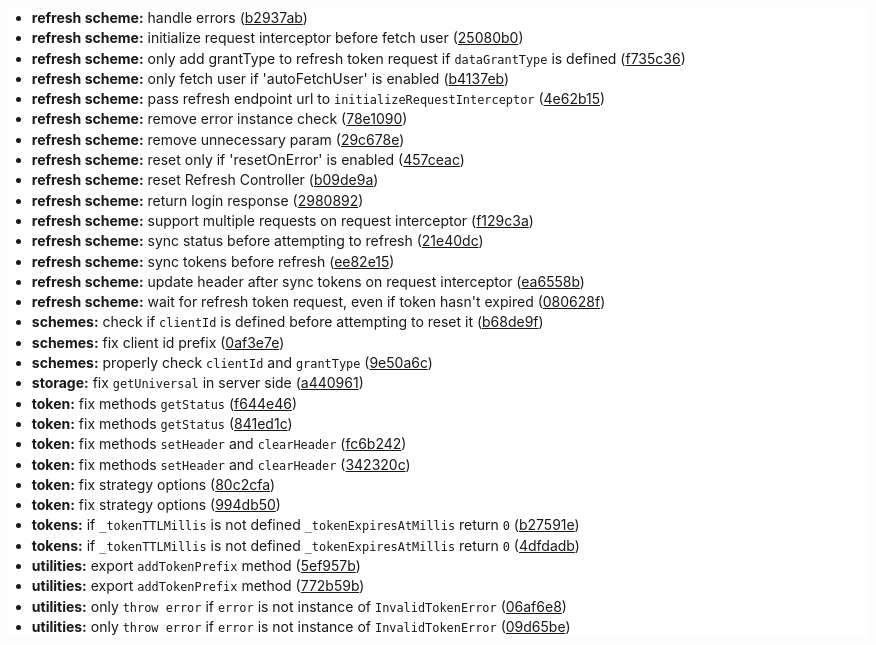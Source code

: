 * **refresh scheme:** handle errors ([b2937ab](https://github.com/nuxt-community/auth-module/commit/b2937abee9061039255452a8640de629e878edab))
* **refresh scheme:** initialize request interceptor before fetch user ([25080b0](https://github.com/nuxt-community/auth-module/commit/25080b0937aa81b4392d5c5dae780be1d29c8937))
* **refresh scheme:** only add grantType to refresh token request if `dataGrantType` is defined ([f735c36](https://github.com/nuxt-community/auth-module/commit/f735c3607af1b9c652e505c36e6771392fac50ca))
* **refresh scheme:** only fetch user if 'autoFetchUser' is enabled ([b4137eb](https://github.com/nuxt-community/auth-module/commit/b4137eb85a43feefefed92aaac376dbbed1f001a))
* **refresh scheme:** pass refresh endpoint url to `initializeRequestInterceptor` ([4e62b15](https://github.com/nuxt-community/auth-module/commit/4e62b159eba4278827c153eb27a531d8b2a18905))
* **refresh scheme:** remove error instance check ([78e1090](https://github.com/nuxt-community/auth-module/commit/78e1090a0d5099f648fd75064672a2d502b7f071))
* **refresh scheme:** remove unnecessary param ([29c678e](https://github.com/nuxt-community/auth-module/commit/29c678e61593a049e1c6c2bfb7db8be23b20de92))
* **refresh scheme:** reset only if 'resetOnError' is enabled ([457ceac](https://github.com/nuxt-community/auth-module/commit/457ceac2bbd6dcee3b2da7b14a8a34d92357bfad))
* **refresh scheme:** reset Refresh Controller ([b09de9a](https://github.com/nuxt-community/auth-module/commit/b09de9a72300110d61205b7b41a36c08e3f77db8))
* **refresh scheme:** return login response ([2980892](https://github.com/nuxt-community/auth-module/commit/298089258a80d0d40e80701468593cd4efb3e31a))
* **refresh scheme:** support multiple requests on request interceptor ([f129c3a](https://github.com/nuxt-community/auth-module/commit/f129c3afbbc2358851f4c3b691366a49b89dcc47))
* **refresh scheme:** sync status before attempting to refresh ([21e40dc](https://github.com/nuxt-community/auth-module/commit/21e40dcb7583c2e3048283a8fdef319ebeb42490))
* **refresh scheme:** sync tokens before refresh ([ee82e15](https://github.com/nuxt-community/auth-module/commit/ee82e1556d3950f968d9020ab2063095dd67159e))
* **refresh scheme:** update header after sync tokens on request interceptor ([ea6558b](https://github.com/nuxt-community/auth-module/commit/ea6558b93ab2b73d2e2c6e03d0108d69fa509f6a))
* **refresh scheme:** wait for refresh token request, even if token hasn't expired ([080628f](https://github.com/nuxt-community/auth-module/commit/080628f962e327a266a9f4656d779ddd0b2e75d2))
* **schemes:** check if `clientId` is defined before attempting to reset it ([b68de9f](https://github.com/nuxt-community/auth-module/commit/b68de9f82172a4966e82bf641f3dc46f9e97d364))
* **schemes:** fix client id prefix ([0af3e7e](https://github.com/nuxt-community/auth-module/commit/0af3e7e4a3e07d8f49edaa1d5ffedf4316ab70a0))
* **schemes:** properly check `clientId` and `grantType` ([9e50a6c](https://github.com/nuxt-community/auth-module/commit/9e50a6c99689a9b200ca56af316db1ef0d051c54))
* **storage:** fix `getUniversal` in server side ([a440961](https://github.com/nuxt-community/auth-module/commit/a4409610d03b01e7c1ab4bfb9755db35954dfea4))
* **token:** fix methods `getStatus` ([f644e46](https://github.com/nuxt-community/auth-module/commit/f644e461611504b1d656774b95aea78c15ec0b27))
* **token:** fix methods `getStatus` ([841ed1c](https://github.com/nuxt-community/auth-module/commit/841ed1ccfa9232f9b339ba0ac63891d3026cbaed))
* **token:** fix methods `setHeader` and `clearHeader` ([fc6b242](https://github.com/nuxt-community/auth-module/commit/fc6b24256778aa3d8493fa39b66255814d0ab0a7))
* **token:** fix methods `setHeader` and `clearHeader` ([342320c](https://github.com/nuxt-community/auth-module/commit/342320c390c1e817c1c0fd61e7a8889bba250461))
* **token:** fix strategy options ([80c2cfa](https://github.com/nuxt-community/auth-module/commit/80c2cfab17ccdda2daf1e79887b0d16e24985ca4))
* **token:** fix strategy options ([994db50](https://github.com/nuxt-community/auth-module/commit/994db505affca96001ed607efb135c91c9bc3f7d))
* **tokens:** if `_tokenTTLMillis` is not defined `_tokenExpiresAtMillis` return `0` ([b27591e](https://github.com/nuxt-community/auth-module/commit/b27591e2a51be49879bf67443770f486242fc8f7))
* **tokens:** if `_tokenTTLMillis` is not defined `_tokenExpiresAtMillis` return `0` ([4dfdadb](https://github.com/nuxt-community/auth-module/commit/4dfdadb4986cf7e4ac4c940badc93a5b1d82ebbb))
* **utilities:** export `addTokenPrefix` method ([5ef957b](https://github.com/nuxt-community/auth-module/commit/5ef957b133e6163db31dd44f08bb43b091a0389b))
* **utilities:** export `addTokenPrefix` method ([772b59b](https://github.com/nuxt-community/auth-module/commit/772b59bbc3ddd56efa4d43c3df4a98f0a00f320a))
* **utilities:** only `throw error` if `error` is not instance of `InvalidTokenError` ([06af6e8](https://github.com/nuxt-community/auth-module/commit/06af6e85a8b2b2f33d1f53e0d8db80bec8f10f3c))
* **utilities:** only `throw error` if `error` is not instance of `InvalidTokenError` ([09d65be](https://github.com/nuxt-community/auth-module/commit/09d65be13391df2cfe9b14f18e695d9bb0500453))